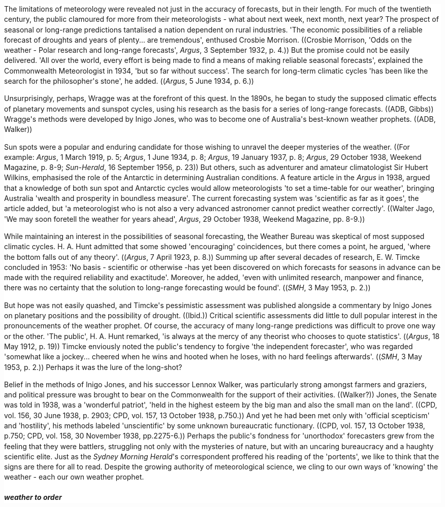 The limitations of meteorology were revealed not just in the accuracy of forecasts, but in their length. For much of the twentieth century, the public clamoured for more from their meteorologists - what about next week, next month, next year? The prospect of seasonal or long-range predictions tantalised a nation dependent on rural industries. 'The economic possibilities of a reliable forecast of droughts and years of plenty... are tremendous', enthused Crosbie Morrison. ((Crosbie Morrison, 'Odds on the weather - Polar research and long-range forecasts', <em>Argus</em>, 3 September 1932, p. 4.)) But the promise could not be easily delivered. 'All over the world, every effort is being made to find a means of making reliable seasonal forecasts', explained the Commonwealth Meteorologist in 1934, 'but so far without success'. The search for long-term climatic cycles 'has been like the search for the philosopher's stone', he added. ((<em>Argus</em>, 5 June 1934, p. 6.))

Unsurprisingly, perhaps, Wragge was at the forefront of this quest. In the 1890s, he began to study the supposed climatic effects of planetary movements and sunspot cycles, using his research as the basis for a series of long-range forecasts. ((ADB, Gibbs)) Wragge's methods were developed by Inigo Jones, who was to become one of Australia's best-known weather prophets. ((ADB, Walker))

Sun spots were a popular and enduring candidate for those wishing to unravel the deeper mysteries of the weather. ((For example: <em>Argus</em>, 1 March 1919, p. 5; <em>Argus</em>, 1 June 1934, p. 8; <em>Argus</em>, 19 January 1937, p. 8; <em>Argus</em>, 29 October 1938, Weekend Magazine, p. 8-9; <em>Sun-Herald</em>, 16 September 1956, p. 23)) But others, such as adventurer and amateur climatologist Sir Hubert Wilkins, emphasised the role of the Antarctic in determining Australian conditions. A feature article in the <em>Argus </em>in 1938, argued that a knowledge of both sun spot and Antarctic cycles would allow meteorologists 'to set a time-table for our weather', bringing Australia 'wealth and prosperity in boundless measure'. The current forecasting system was 'scientific as far as it goes', the article added, but 'a meteorologist who is not also a very advanced astronomer cannot predict weather correctly'. ((Walter Jago, 'We may soon foretell the weather for years ahead', <em>Argus</em>, 29 October 1938, Weekend Magazine, pp. 8-9.))

While maintaining an interest in the possibilities of seasonal forecasting, the Weather Bureau was skeptical of most supposed climatic cycles. H. A. Hunt admitted that some showed 'encouraging' coincidences, but there comes a point, he argued, 'where the bottom falls out of any theory'. ((<em>Argus</em>, 7 April 1923, p. 8.)) Summing up after several decades of research, E. W. Timcke concluded in 1953: 'No basis - scientific or otherwise -has yet been discovered on which forecasts for seasons in advance can be made with the required reliability and exactitude'. Moreover, he added, 'even with unlimited research, manpower and finance, there was no certainty that the solution to long-range forecasting would be found'. ((<em>SMH</em>, 3 May 1953, p. 2.))

But hope was not easily quashed, and Timcke's pessimistic assessment was published alongside a commentary by Inigo Jones on planetary positions and the possibility of drought. ((Ibid.)) Critical scientific assessments did little to dull popular interest in the pronouncements of the weather prophet. Of course, the accuracy of many long-range predictions was difficult to prove one way or the other. 'The public', H. A. Hunt remarked, 'is always at the mercy of any theorist who chooses to quote statistics'. ((<em>Argus</em>, 18 May 1912, p. 19)) Timcke enviously noted the public's tendency to forgive 'the independent forecaster', who was regarded 'somewhat like a jockey... cheered when he wins and hooted when he loses, with no hard feelings afterwards'. ((<em>SMH</em>, 3 May 1953, p. 2.)) Perhaps it was the lure of the long-shot?

Belief in the methods of Inigo Jones, and his successor Lennox Walker, was particularly strong amongst farmers and graziers, and political pressure was brought to bear on the Commonwealth for the support of their activities. ((Walker?)) Jones, the Senate was told in 1938, was a 'wonderful patriot', 'held in the highest esteem by the big man and also the small man on the land'. ((CPD, vol. 156, 30 June 1938, p. 2903; CPD, vol. 157, 13 October 1938, p.750.)) And yet he had been met only with 'official scepticism' and 'hostility', his methods labeled 'unscientific' by some unknown bureaucratic functionary. ((CPD, vol. 157, 13 October 1938, p.750; CPD, vol. 158, 30 November 1938, pp.2275-6.)) Perhaps the public's fondness for 'unorthodox' forecasters grew from the feeling that they were battlers, struggling not only with the mysteries of nature, but with an uncaring bureaucracy and a haughty scientific elite. Just as the <em>Sydney Morning Herald</em>'s correspondent proffered his reading of the 'portents',  we like to think that the signs are there for all to read. Despite the growing authority of meteorological science, we cling to our own ways of 'knowing' the weather - each our own weather prophet.
<h5>weather to order</h5>